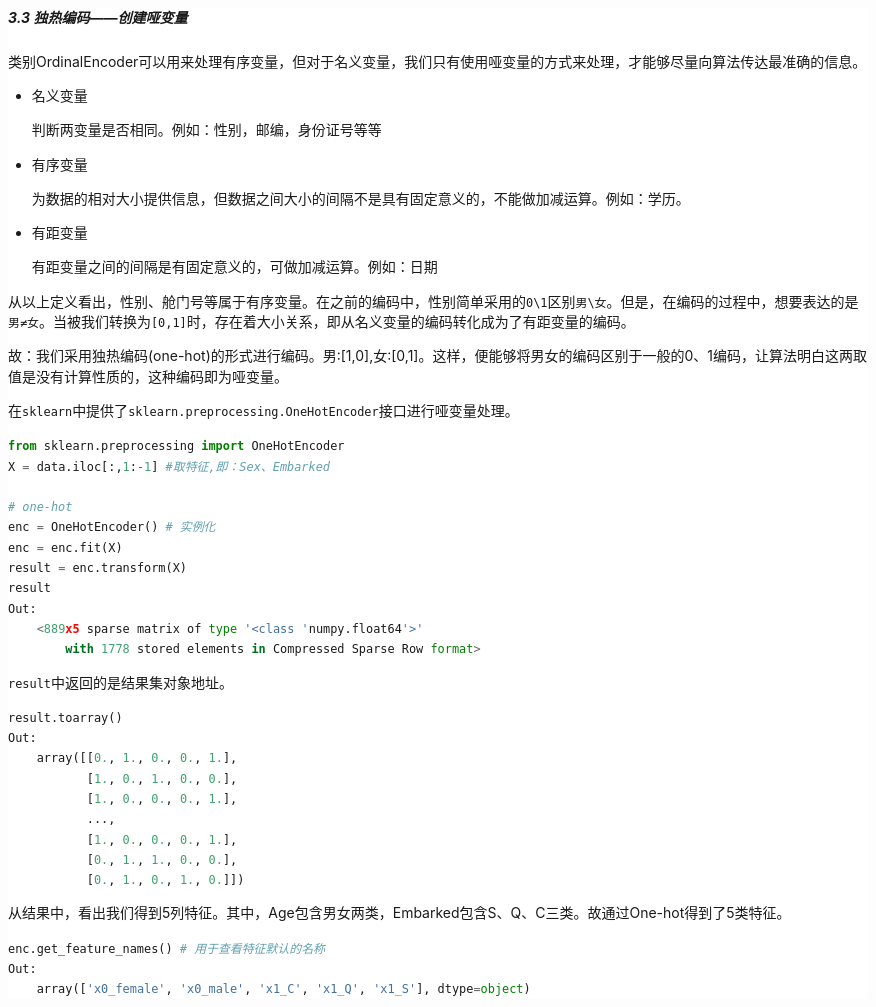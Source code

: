 ##### 3.3 独热编码——创建哑变量

类别OrdinalEncoder可以用来处理有序变量，但对于名义变量，我们只有使用哑变量的方式来处理，才能够尽量向算法传达最准确的信息。

- 名义变量

  判断两变量是否相同。例如：性别，邮编，身份证号等等

- 有序变量

  为数据的相对大小提供信息，但数据之间大小的间隔不是具有固定意义的，不能做加减运算。例如：学历。

- 有距变量

  有距变量之间的间隔是有固定意义的，可做加减运算。例如：日期

从以上定义看出，性别、舱门号等属于有序变量。在之前的编码中，性别简单采用的`0\1`区别`男\女`。但是，在编码的过程中，想要表达的是`男≠女`。当被我们转换为`[0,1]`时，存在着大小关系，即从名义变量的编码转化成为了有距变量的编码。

故：我们采用独热编码(one-hot)的形式进行编码。男:[1,0],女:[0,1]。这样，便能够将男女的编码区别于一般的0、1编码，让算法明白这两取值是没有计算性质的，这种编码即为哑变量。

在`sklearn`中提供了`sklearn.preprocessing.OneHotEncoder`接口进行哑变量处理。

```python
from sklearn.preprocessing import OneHotEncoder
X = data.iloc[:,1:-1] #取特征,即：Sex、Embarked

# one-hot
enc = OneHotEncoder() # 实例化
enc = enc.fit(X)
result = enc.transform(X)
result
Out:
    <889x5 sparse matrix of type '<class 'numpy.float64'>'
        with 1778 stored elements in Compressed Sparse Row format>
```

`result`中返回的是结果集对象地址。

```python
result.toarray()
Out:
    array([[0., 1., 0., 0., 1.],
           [1., 0., 1., 0., 0.],
           [1., 0., 0., 0., 1.],
           ...,
           [1., 0., 0., 0., 1.],
           [0., 1., 1., 0., 0.],
           [0., 1., 0., 1., 0.]])
```

从结果中，看出我们得到5列特征。其中，Age包含男女两类，Embarked包含S、Q、C三类。故通过One-hot得到了5类特征。

```python
enc.get_feature_names() # 用于查看特征默认的名称
Out:
    array(['x0_female', 'x0_male', 'x1_C', 'x1_Q', 'x1_S'], dtype=object)
```
